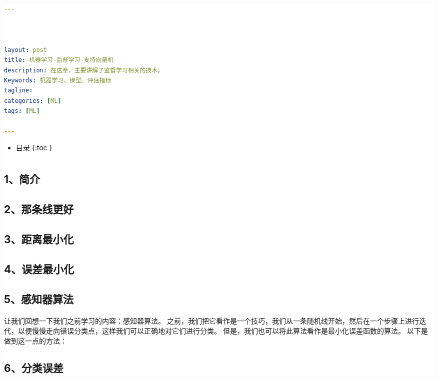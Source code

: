 ```yaml
---



layout: post
title: 机器学习-监督学习-支持向量机
description: 在这章，主要讲解了监督学习相关的技术。
Keywords: 机器学习、模型、评估指标
tagline: 
categories: [ML]
tags: [ML]

---
```




* 目录
 {:toc  }
# 

## 1、简介

<video controls="" preload="none" style="width:100%; height:100%; object-fit: fill"   src="../assets/media/uda-ml/supervisedlearning/xlj/1-t.mp4"></video>

## 2、那条线更好

<video controls="" preload="none" style="width:100%; height:100%; object-fit: fill"   src="../assets/media/uda-ml/supervisedlearning/xlj/2-t.mp4"></video>

## 3、距离最小化

<video controls="" preload="none" style="width:100%; height:100%; object-fit: fill"   src="../assets/media/uda-ml/supervisedlearning/xlj/3-t.mp4"></video>

## 4、误差最小化

<video controls="" preload="none" style="width:100%; height:100%; object-fit: fill"   src="../assets/media/uda-ml/supervisedlearning/xlj/4-t.mp4"></video>

## 5、感知器算法

让我们回想一下我们之前学习的内容：感知器算法。 之前，我们把它看作是一个技巧，我们从一条随机线开始，然后在一个步骤上进行迭代，以便慢慢走向错误分类点，这样我们可以正确地对它们进行分类。 但是，我们也可以将此算法看作是最小化误差函数的算法。 以下是做到这一点的方法：

<video controls="" preload="none" style="width:100%; height:100%; object-fit: fill"   src="../assets/media/uda-ml/supervisedlearning/xlj/5-t.mp4"></video>

## 6、分类误差
